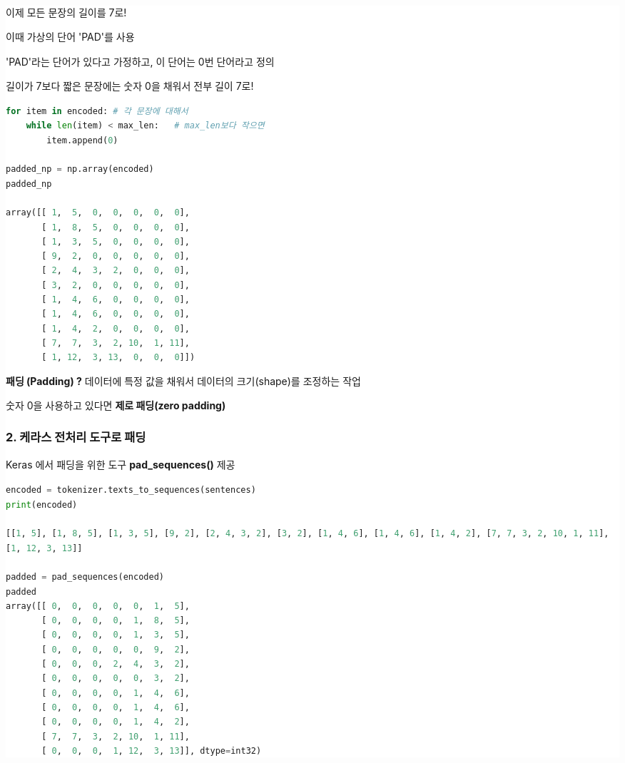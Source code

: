 이제 모든 문장의 길이를 7로!

이때 가상의 단어 'PAD'를 사용

'PAD'라는 단어가 있다고 가정하고, 이 단어는 0번 단어라고 정의

길이가 7보다 짧은 문장에는 숫자 0을 채워서 전부 길이 7로!

```python
for item in encoded: # 각 문장에 대해서
    while len(item) < max_len:   # max_len보다 작으면
        item.append(0)

padded_np = np.array(encoded)
padded_np

array([[ 1,  5,  0,  0,  0,  0,  0],
       [ 1,  8,  5,  0,  0,  0,  0],
       [ 1,  3,  5,  0,  0,  0,  0],
       [ 9,  2,  0,  0,  0,  0,  0],
       [ 2,  4,  3,  2,  0,  0,  0],
       [ 3,  2,  0,  0,  0,  0,  0],
       [ 1,  4,  6,  0,  0,  0,  0],
       [ 1,  4,  6,  0,  0,  0,  0],
       [ 1,  4,  2,  0,  0,  0,  0],
       [ 7,  7,  3,  2, 10,  1, 11],
       [ 1, 12,  3, 13,  0,  0,  0]])
```

**패딩 (Padding) ?** 
데이터에 특정 값을 채워서 데이터의 크기(shape)를 조정하는 작업

숫자 0을 사용하고 있다면 **제로 패딩(zero padding)**

### 2. 케라스 전처리 도구로 패딩

Keras 에서 패딩을 위한 도구 **pad_sequences()** 제공

```python
encoded = tokenizer.texts_to_sequences(sentences)
print(encoded)

[[1, 5], [1, 8, 5], [1, 3, 5], [9, 2], [2, 4, 3, 2], [3, 2], [1, 4, 6], [1, 4, 6], [1, 4, 2], [7, 7, 3, 2, 10, 1, 11], [1, 12, 3, 13]]

padded = pad_sequences(encoded)
padded
array([[ 0,  0,  0,  0,  0,  1,  5],
       [ 0,  0,  0,  0,  1,  8,  5],
       [ 0,  0,  0,  0,  1,  3,  5],
       [ 0,  0,  0,  0,  0,  9,  2],
       [ 0,  0,  0,  2,  4,  3,  2],
       [ 0,  0,  0,  0,  0,  3,  2],
       [ 0,  0,  0,  0,  1,  4,  6],
       [ 0,  0,  0,  0,  1,  4,  6],
       [ 0,  0,  0,  0,  1,  4,  2],
       [ 7,  7,  3,  2, 10,  1, 11],
       [ 0,  0,  0,  1, 12,  3, 13]], dtype=int32)
```
